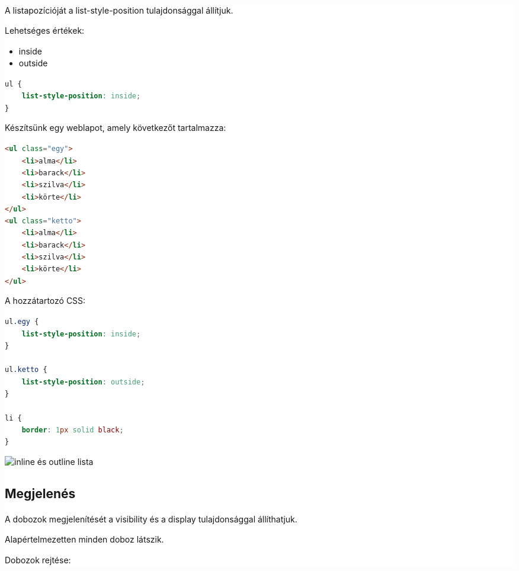 A listapozícióját a list-style-position tulajdonsággal állítjuk.

Lehetséges értékek:

* inside
* outside

```css
ul {
    list-style-position: inside;
}
```

Készítsünk egy weblapot, amely következőt tartalmazza:

```html
<ul class="egy">
    <li>alma</li>
    <li>barack</li>
    <li>szilva</li>
    <li>körte</li>
</ul>
<ul class="ketto">
    <li>alma</li>
    <li>barack</li>
    <li>szilva</li>
    <li>körte</li>
</ul>
```

A hozzátartozó CSS:

```css
ul.egy {
    list-style-position: inside;
}

ul.ketto {
    list-style-position: outside;
}

li {
    border: 1px solid black;
}
```

![inline és outline lista](images/lista_inside_outside.png)

## Megjelenés

A dobozok megjelenítését a visibility és a display tulajdonsággal állíthatjuk.

Alapértelmezetten minden doboz látszik.

Dobozok rejtése:
